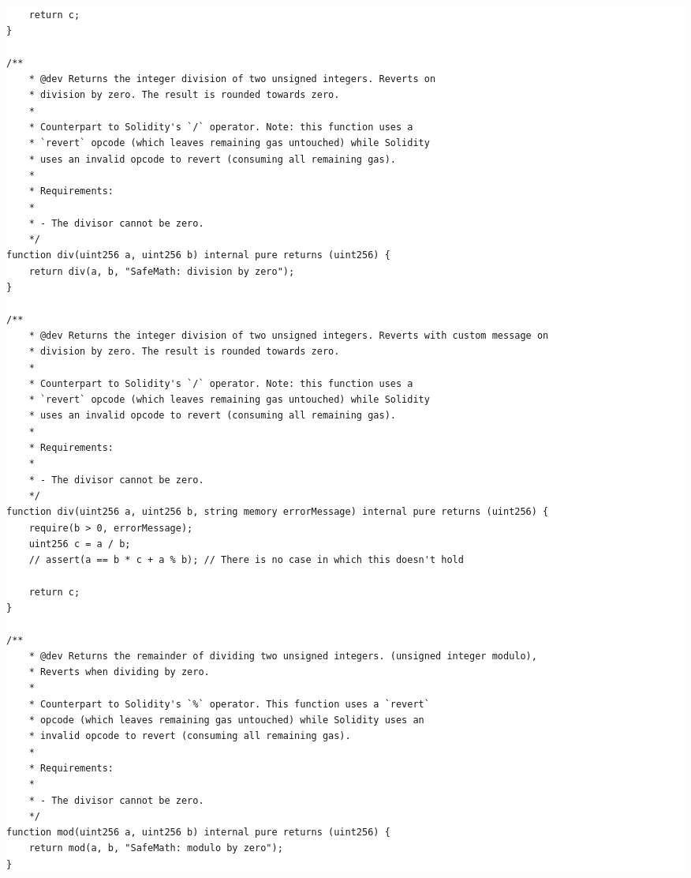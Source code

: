         return c;
    }

    /**
        * @dev Returns the integer division of two unsigned integers. Reverts on
        * division by zero. The result is rounded towards zero.
        *
        * Counterpart to Solidity's `/` operator. Note: this function uses a
        * `revert` opcode (which leaves remaining gas untouched) while Solidity
        * uses an invalid opcode to revert (consuming all remaining gas).
        *
        * Requirements:
        *
        * - The divisor cannot be zero.
        */
    function div(uint256 a, uint256 b) internal pure returns (uint256) {
        return div(a, b, "SafeMath: division by zero");
    }

    /**
        * @dev Returns the integer division of two unsigned integers. Reverts with custom message on
        * division by zero. The result is rounded towards zero.
        *
        * Counterpart to Solidity's `/` operator. Note: this function uses a
        * `revert` opcode (which leaves remaining gas untouched) while Solidity
        * uses an invalid opcode to revert (consuming all remaining gas).
        *
        * Requirements:
        *
        * - The divisor cannot be zero.
        */
    function div(uint256 a, uint256 b, string memory errorMessage) internal pure returns (uint256) {
        require(b > 0, errorMessage);
        uint256 c = a / b;
        // assert(a == b * c + a % b); // There is no case in which this doesn't hold

        return c;
    }

    /**
        * @dev Returns the remainder of dividing two unsigned integers. (unsigned integer modulo),
        * Reverts when dividing by zero.
        *
        * Counterpart to Solidity's `%` operator. This function uses a `revert`
        * opcode (which leaves remaining gas untouched) while Solidity uses an
        * invalid opcode to revert (consuming all remaining gas).
        *
        * Requirements:
        *
        * - The divisor cannot be zero.
        */
    function mod(uint256 a, uint256 b) internal pure returns (uint256) {
        return mod(a, b, "SafeMath: modulo by zero");
    }
